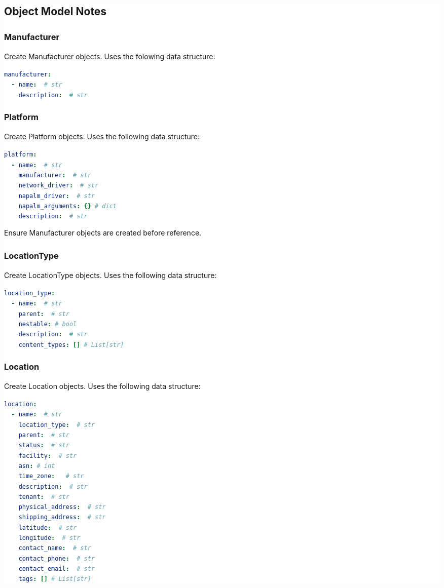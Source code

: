 ## Object Model Notes

### Manufacturer

Create Manufacturer objects. Uses the folowing data structure:

```yaml
manufacturer:
  - name:  # str
    description:  # str
```

### Platform

Create Platform objects. Uses the following data structure:

```yaml
platform:
  - name:  # str
    manufacturer:  # str
    network_driver:  # str
    napalm_driver:  # str
    napalm_arguments: {} # dict
    description:  # str
```

Ensure Manufacturer objects are created before reference.

### LocationType

Create LocationType objects. Uses the following data structure:

```yaml
location_type:
  - name:  # str
    parent:  # str
    nestable: # bool
    description:  # str
    content_types: [] # List[str]
```

### Location

Create Location objects. Uses the following data structure:

```yaml
location:
  - name:  # str
    location_type:  # str
    parent:  # str
    status:  # str
    facility:  # str
    asn: # int
    time_zone:   # str
    description:  # str
    tenant:  # str
    physical_address:  # str
    shipping_address:  # str
    latitude:  # str
    longitude:  # str
    contact_name:  # str
    contact_phone:  # str
    contact_email:  # str
    tags: [] # List[str]
```
